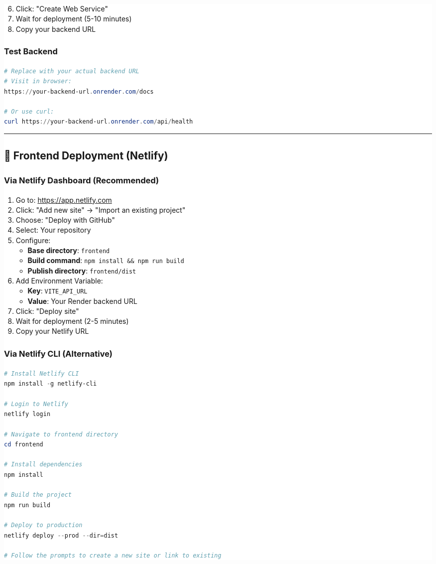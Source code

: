 6. Click: "Create Web Service"
7. Wait for deployment (5-10 minutes)
8. Copy your backend URL

### Test Backend
```powershell
# Replace with your actual backend URL
# Visit in browser:
https://your-backend-url.onrender.com/docs

# Or use curl:
curl https://your-backend-url.onrender.com/api/health
```

---

## 🎨 Frontend Deployment (Netlify)

### Via Netlify Dashboard (Recommended)
1. Go to: https://app.netlify.com
2. Click: "Add new site" → "Import an existing project"
3. Choose: "Deploy with GitHub"
4. Select: Your repository
5. Configure:
   - **Base directory**: `frontend`
   - **Build command**: `npm install && npm run build`
   - **Publish directory**: `frontend/dist`
6. Add Environment Variable:
   - **Key**: `VITE_API_URL`
   - **Value**: Your Render backend URL
7. Click: "Deploy site"
8. Wait for deployment (2-5 minutes)
9. Copy your Netlify URL

### Via Netlify CLI (Alternative)

```powershell
# Install Netlify CLI
npm install -g netlify-cli

# Login to Netlify
netlify login

# Navigate to frontend directory
cd frontend

# Install dependencies
npm install

# Build the project
npm run build

# Deploy to production
netlify deploy --prod --dir=dist

# Follow the prompts to create a new site or link to existing
```
